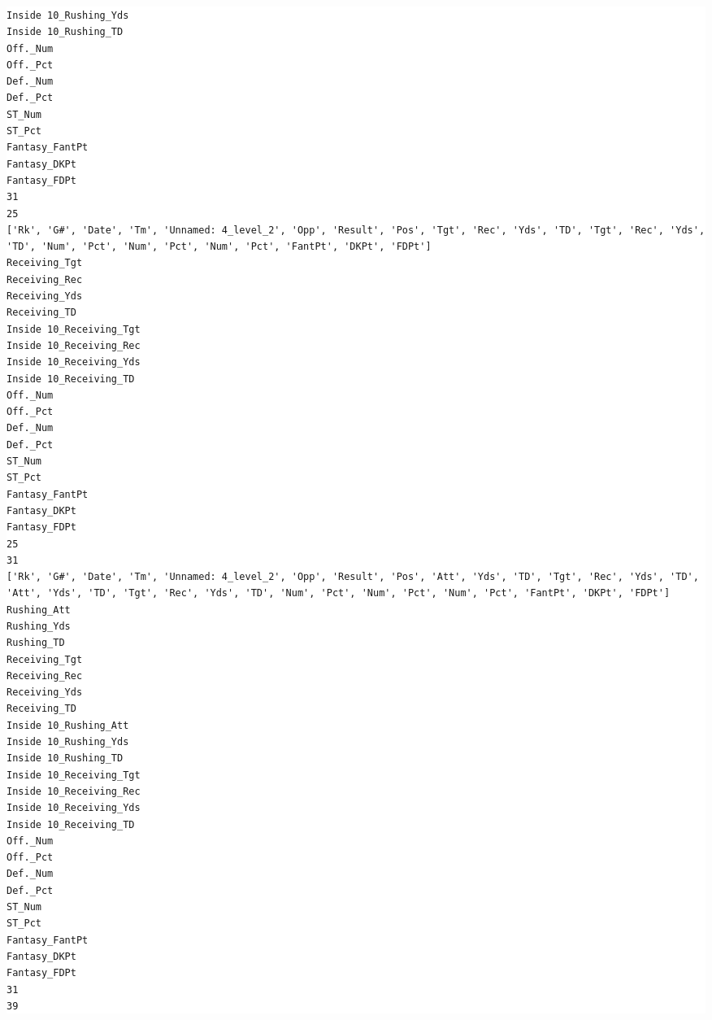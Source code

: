     Inside 10_Rushing_Yds
    Inside 10_Rushing_TD
    Off._Num
    Off._Pct
    Def._Num
    Def._Pct
    ST_Num
    ST_Pct
    Fantasy_FantPt
    Fantasy_DKPt
    Fantasy_FDPt
    31
    25
    ['Rk', 'G#', 'Date', 'Tm', 'Unnamed: 4_level_2', 'Opp', 'Result', 'Pos', 'Tgt', 'Rec', 'Yds', 'TD', 'Tgt', 'Rec', 'Yds', 'TD', 'Num', 'Pct', 'Num', 'Pct', 'Num', 'Pct', 'FantPt', 'DKPt', 'FDPt']
    Receiving_Tgt
    Receiving_Rec
    Receiving_Yds
    Receiving_TD
    Inside 10_Receiving_Tgt
    Inside 10_Receiving_Rec
    Inside 10_Receiving_Yds
    Inside 10_Receiving_TD
    Off._Num
    Off._Pct
    Def._Num
    Def._Pct
    ST_Num
    ST_Pct
    Fantasy_FantPt
    Fantasy_DKPt
    Fantasy_FDPt
    25
    31
    ['Rk', 'G#', 'Date', 'Tm', 'Unnamed: 4_level_2', 'Opp', 'Result', 'Pos', 'Att', 'Yds', 'TD', 'Tgt', 'Rec', 'Yds', 'TD', 'Att', 'Yds', 'TD', 'Tgt', 'Rec', 'Yds', 'TD', 'Num', 'Pct', 'Num', 'Pct', 'Num', 'Pct', 'FantPt', 'DKPt', 'FDPt']
    Rushing_Att
    Rushing_Yds
    Rushing_TD
    Receiving_Tgt
    Receiving_Rec
    Receiving_Yds
    Receiving_TD
    Inside 10_Rushing_Att
    Inside 10_Rushing_Yds
    Inside 10_Rushing_TD
    Inside 10_Receiving_Tgt
    Inside 10_Receiving_Rec
    Inside 10_Receiving_Yds
    Inside 10_Receiving_TD
    Off._Num
    Off._Pct
    Def._Num
    Def._Pct
    ST_Num
    ST_Pct
    Fantasy_FantPt
    Fantasy_DKPt
    Fantasy_FDPt
    31
    39